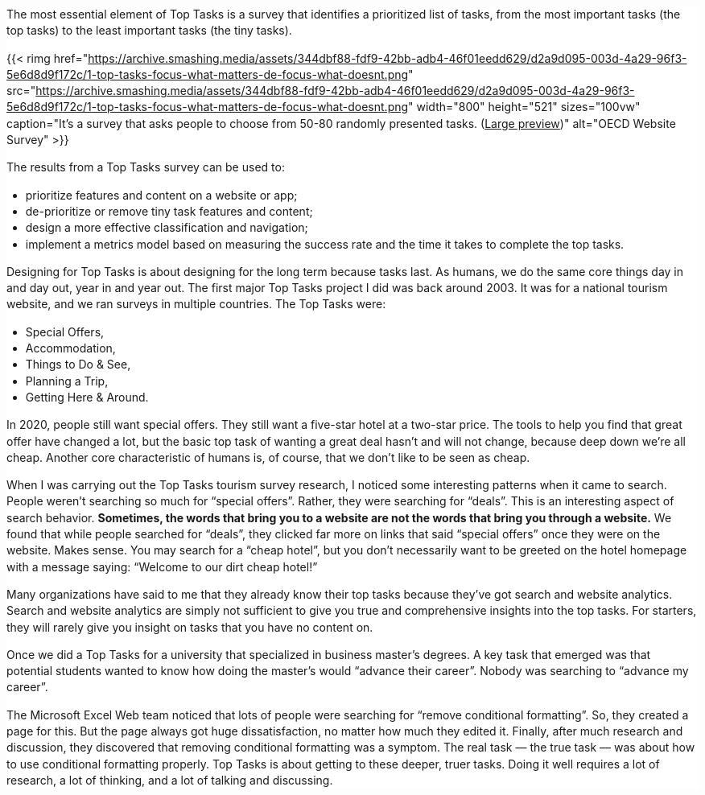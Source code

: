 The most essential element of Top Tasks is a survey that identifies a prioritized list of tasks, from the most important tasks (the top tasks) to the least important tasks (the tiny tasks). 

{{< rimg href="https://archive.smashing.media/assets/344dbf88-fdf9-42bb-adb4-46f01eedd629/d2a9d095-003d-4a29-96f3-5e6d8d9f172c/1-top-tasks-focus-what-matters-de-focus-what-doesnt.png" src="https://archive.smashing.media/assets/344dbf88-fdf9-42bb-adb4-46f01eedd629/d2a9d095-003d-4a29-96f3-5e6d8d9f172c/1-top-tasks-focus-what-matters-de-focus-what-doesnt.png" width="800" height="521" sizes="100vw" caption="It’s a survey that asks people to choose from 50-80 randomly presented tasks. (<a href='https://archive.smashing.media/assets/344dbf88-fdf9-42bb-adb4-46f01eedd629/d2a9d095-003d-4a29-96f3-5e6d8d9f172c/1-top-tasks-focus-what-matters-de-focus-what-doesnt.png'>Large preview</a>)" alt="OECD Website Survey" >}}

The results from a Top Tasks survey can be used to:

- prioritize features and content on a website or app;
- de-prioritize or remove tiny task features and content;
- design a more effective classification and navigation;
- implement a metrics model based on measuring the success rate and the time it takes to complete the top tasks.

Designing for Top Tasks is about designing for the long term because tasks last. As humans, we do the same core things day in and day out, year in and year out. The first major Top Tasks project I did was back around 2003. It was for a national tourism website, and we ran surveys in multiple countries. The Top Tasks were: 

- Special Offers,
- Accommodation,
- Things to Do & See,
- Planning a Trip,
- Getting Here & Around.

In 2020, people still want special offers. They still want a five-star hotel at a two-star price. The tools to help you find that great offer have changed a lot, but the basic top task of wanting a great deal hasn’t and will not change, because deep down we’re all cheap. Another core characteristic of humans is, of course, that we don’t like to be seen as cheap. 

When I was carrying out the Top Tasks tourism survey research, I noticed some interesting patterns when it came to search. People weren’t searching so much for “special offers”. Rather, they were searching for “deals”. This is an interesting aspect of search behavior. **Sometimes, the words that bring you to a website are not the words that bring you through a website.** We found that while people searched for “deals”, they clicked far more on links that said “special offers” once they were on the website. Makes sense. You may search for a “cheap hotel”, but you don’t necessarily want to be greeted on the hotel homepage with a message saying: “Welcome to our dirt cheap hotel!”

Many organizations have said to me that they already know their top tasks because they’ve got search and website analytics. Search and website analytics are simply not sufficient to give you true and comprehensive insights into the top tasks. For starters, they will rarely give you insight on tasks that you have no content on. 

Once we did a Top Tasks for a university that specialized in business master’s degrees. A key task that emerged was that potential students wanted to know how doing the master’s would “advance their career”. Nobody was searching to “advance my career”. 

The Microsoft Excel Web team noticed that lots of people were searching for “remove conditional formatting”. So, they created a page for this. But the page always got huge dissatisfaction, no matter how much they edited it. Finally, after much research and discussion, they discovered that removing conditional formatting was a symptom. The real task &mdash; the true task &mdash; was about how to use conditional formatting properly. Top Tasks is about getting to these deeper, truer tasks. Doing it well requires a lot of research, a lot of thinking, and a lot of talking and discussing. 
